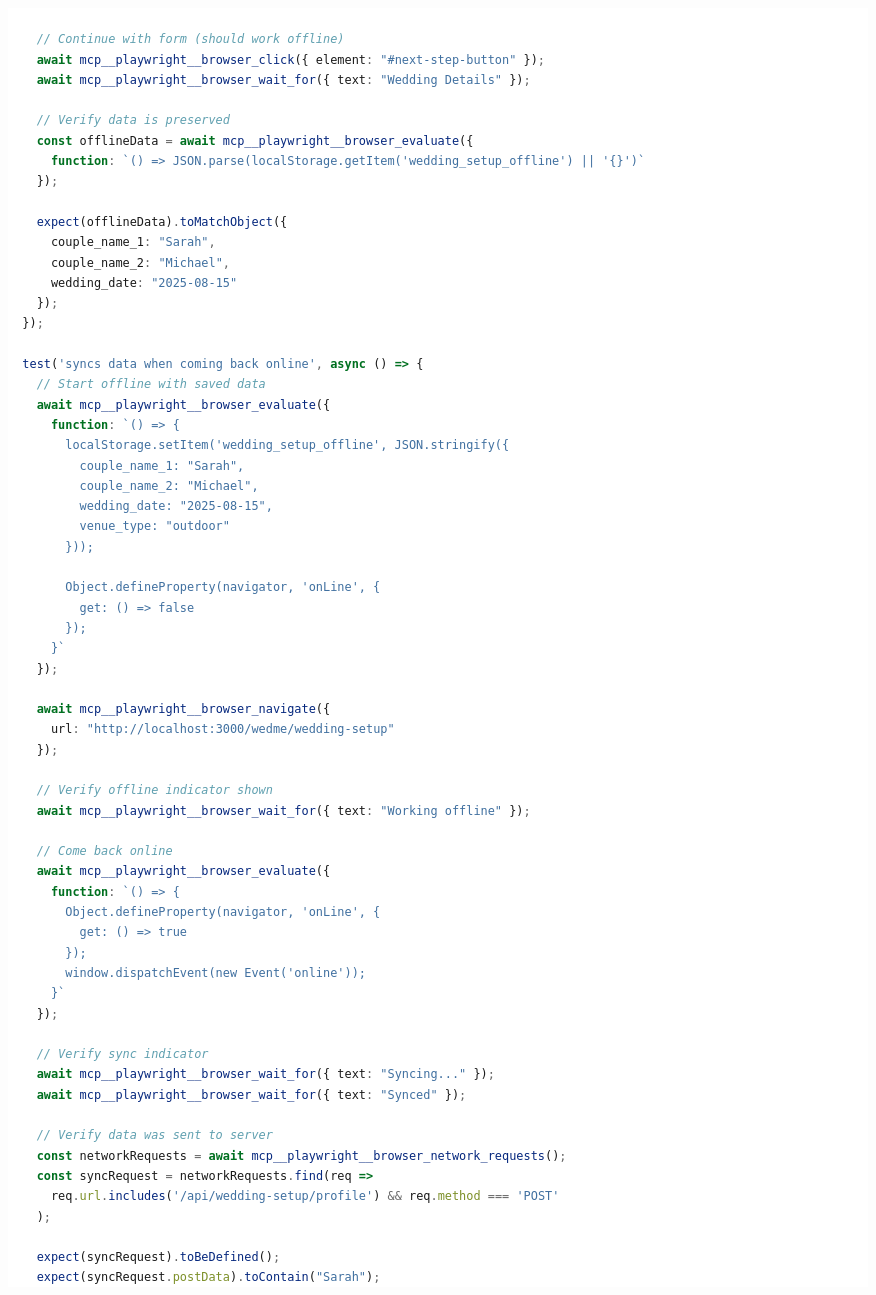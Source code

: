 ```typescript

    // Continue with form (should work offline)
    await mcp__playwright__browser_click({ element: "#next-step-button" });
    await mcp__playwright__browser_wait_for({ text: "Wedding Details" });

    // Verify data is preserved
    const offlineData = await mcp__playwright__browser_evaluate({
      function: `() => JSON.parse(localStorage.getItem('wedding_setup_offline') || '{}')`
    });

    expect(offlineData).toMatchObject({
      couple_name_1: "Sarah",
      couple_name_2: "Michael",
      wedding_date: "2025-08-15"
    });
  });

  test('syncs data when coming back online', async () => {
    // Start offline with saved data
    await mcp__playwright__browser_evaluate({
      function: `() => {
        localStorage.setItem('wedding_setup_offline', JSON.stringify({
          couple_name_1: "Sarah",
          couple_name_2: "Michael", 
          wedding_date: "2025-08-15",
          venue_type: "outdoor"
        }));
        
        Object.defineProperty(navigator, 'onLine', {
          get: () => false
        });
      }`
    });

    await mcp__playwright__browser_navigate({
      url: "http://localhost:3000/wedme/wedding-setup"
    });

    // Verify offline indicator shown
    await mcp__playwright__browser_wait_for({ text: "Working offline" });

    // Come back online
    await mcp__playwright__browser_evaluate({
      function: `() => {
        Object.defineProperty(navigator, 'onLine', {
          get: () => true
        });
        window.dispatchEvent(new Event('online'));
      }`
    });

    // Verify sync indicator
    await mcp__playwright__browser_wait_for({ text: "Syncing..." });
    await mcp__playwright__browser_wait_for({ text: "Synced" });

    // Verify data was sent to server
    const networkRequests = await mcp__playwright__browser_network_requests();
    const syncRequest = networkRequests.find(req => 
      req.url.includes('/api/wedding-setup/profile') && req.method === 'POST'
    );

    expect(syncRequest).toBeDefined();
    expect(syncRequest.postData).toContain("Sarah");
```